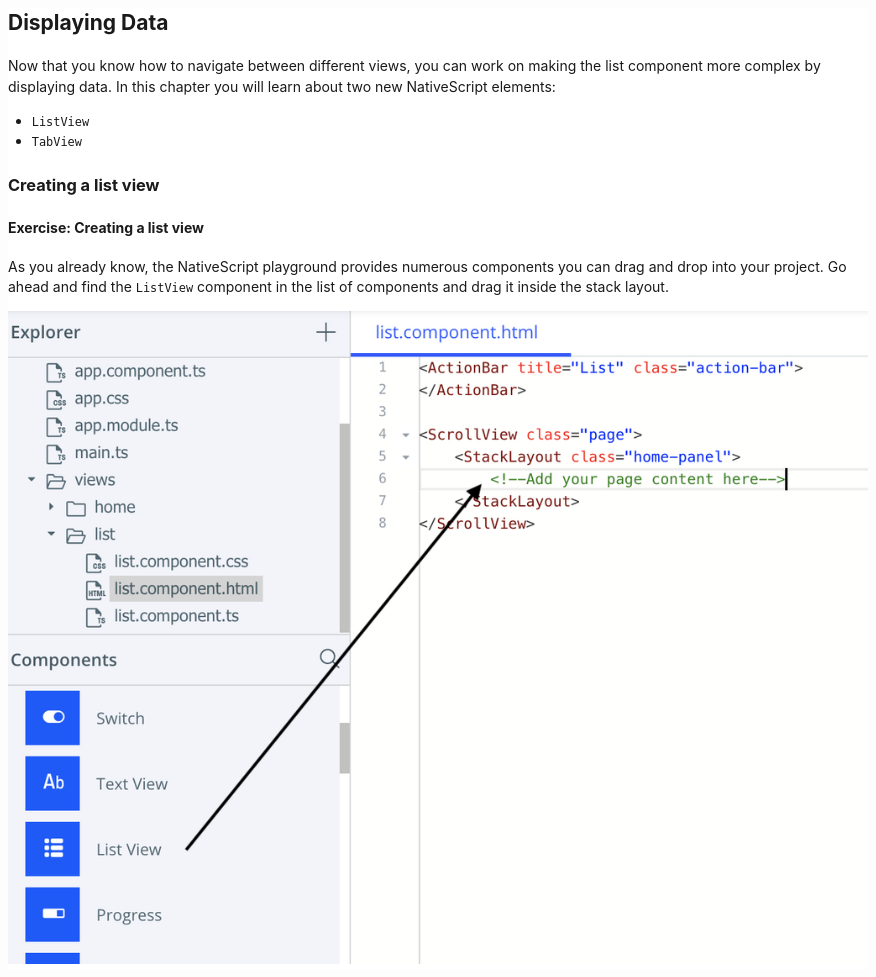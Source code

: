 ## Displaying Data

Now that you know how to navigate between different views, you can work on making the list component more complex by displaying data. In this chapter you will learn about two new NativeScript elements:

* `ListView`
* `TabView`

### Creating a list view

<h4 class="exercise-start">
    <b>Exercise</b>: Creating a list view
</h4>

As you already know, the NativeScript playground provides numerous components you can drag and drop into your project. Go ahead and find the `ListView` component in the list of components and drag it inside the stack layout.

<img src="images/chapter4/chapter4-1.png" class="img-med" />
